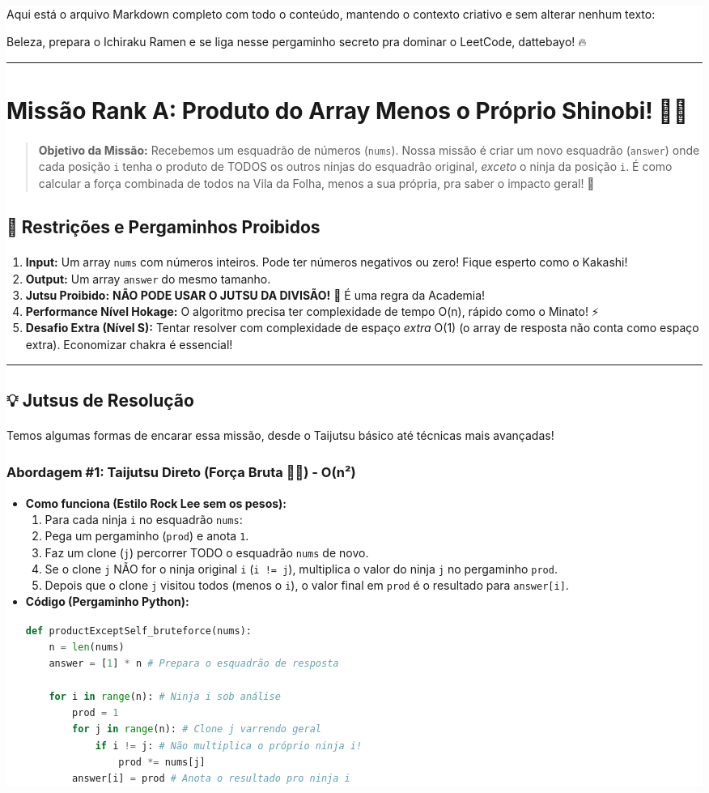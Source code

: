 Aqui está o arquivo Markdown completo com todo o conteúdo, mantendo o contexto criativo e sem alterar nenhum texto:

Beleza, prepara o Ichiraku Ramen e se liga nesse pergaminho secreto pra dominar o LeetCode, dattebayo! 🔥

---

# Missão Rank A: Produto do Array Menos o Próprio Shinobi! 🥷✨

> **Objetivo da Missão:** Recebemos um esquadrão de números (`nums`). Nossa missão é criar um novo esquadrão (`answer`) onde cada posição `i` tenha o produto de TODOS os outros ninjas do esquadrão original, *exceto* o ninja da posição `i`. É como calcular a força combinada de todos na Vila da Folha, menos a sua própria, pra saber o impacto geral! 🍃

## 📜 Restrições e Pergaminhos Proibidos

1.  **Input:** Um array `nums` com números inteiros. Pode ter números negativos ou zero! Fique esperto como o Kakashi!  
2.  **Output:** Um array `answer` do mesmo tamanho.  
3.  **Jutsu Proibido:** **NÃO PODE USAR O JUTSU DA DIVISÃO!** 🚫 É uma regra da Academia!  
4.  **Performance Nível Hokage:** O algoritmo precisa ter complexidade de tempo O(n), rápido como o Minato! ⚡  
5.  **Desafio Extra (Nível S):** Tentar resolver com complexidade de espaço *extra* O(1) (o array de resposta não conta como espaço extra). Economizar chakra é essencial!  

---

## 💡 Jutsus de Resolução

Temos algumas formas de encarar essa missão, desde o Taijutsu básico até técnicas mais avançadas!

### Abordagem #1: Taijutsu Direto (Força Bruta 👊💥) - O(n²)

-   **Como funciona (Estilo Rock Lee sem os pesos):**  
    1.  Para cada ninja `i` no esquadrão `nums`:  
    2.  Pega um pergaminho (`prod`) e anota `1`.  
    3.  Faz um clone (`j`) percorrer TODO o esquadrão `nums` de novo.  
    4.  Se o clone `j` NÃO for o ninja original `i` (`i != j`), multiplica o valor do ninja `j` no pergaminho `prod`.  
    5.  Depois que o clone `j` visitou todos (menos o `i`), o valor final em `prod` é o resultado para `answer[i]`.  
-   **Código (Pergaminho Python):**
    ```python
    def productExceptSelf_bruteforce(nums):
        n = len(nums)
        answer = [1] * n # Prepara o esquadrão de resposta

        for i in range(n): # Ninja i sob análise
            prod = 1
            for j in range(n): # Clone j varrendo geral
                if i != j: # Não multiplica o próprio ninja i!
                    prod *= nums[j]
            answer[i] = prod # Anota o resultado pro ninja i
